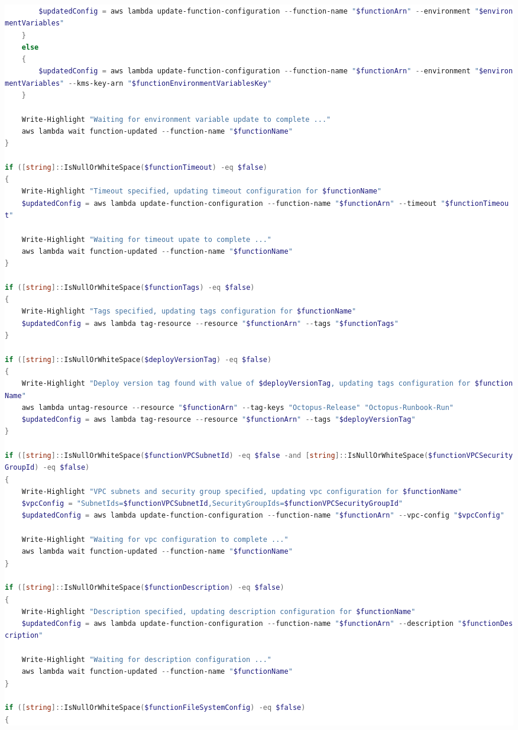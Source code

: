 ```powershell
    	$updatedConfig = aws lambda update-function-configuration --function-name "$functionArn" --environment "$environmentVariables"
    }
    else
    {
    	$updatedConfig = aws lambda update-function-configuration --function-name "$functionArn" --environment "$environmentVariables" --kms-key-arn "$functionEnvironmentVariablesKey"
    }
    
    Write-Highlight "Waiting for environment variable update to complete ..."
    aws lambda wait function-updated --function-name "$functionName"
}

if ([string]::IsNullOrWhiteSpace($functionTimeout) -eq $false)
{
	Write-Highlight "Timeout specified, updating timeout configuration for $functionName"
	$updatedConfig = aws lambda update-function-configuration --function-name "$functionArn" --timeout "$functionTimeout"
    
    Write-Highlight "Waiting for timeout upate to complete ..."
    aws lambda wait function-updated --function-name "$functionName"
}

if ([string]::IsNullOrWhiteSpace($functionTags) -eq $false)
{
	Write-Highlight "Tags specified, updating tags configuration for $functionName"
	$updatedConfig = aws lambda tag-resource --resource "$functionArn" --tags "$functionTags"
}

if ([string]::IsNullOrWhiteSpace($deployVersionTag) -eq $false)
{
	Write-Highlight "Deploy version tag found with value of $deployVersionTag, updating tags configuration for $functionName"
    aws lambda untag-resource --resource "$functionArn" --tag-keys "Octopus-Release" "Octopus-Runbook-Run"
	$updatedConfig = aws lambda tag-resource --resource "$functionArn" --tags "$deployVersionTag"
}

if ([string]::IsNullOrWhiteSpace($functionVPCSubnetId) -eq $false -and [string]::IsNullOrWhiteSpace($functionVPCSecurityGroupId) -eq $false)
{
	Write-Highlight "VPC subnets and security group specified, updating vpc configuration for $functionName"
	$vpcConfig = "SubnetIds=$functionVPCSubnetId,SecurityGroupIds=$functionVPCSecurityGroupId"
	$updatedConfig = aws lambda update-function-configuration --function-name "$functionArn" --vpc-config "$vpcConfig"
    
    Write-Highlight "Waiting for vpc configuration to complete ..."
    aws lambda wait function-updated --function-name "$functionName"
}

if ([string]::IsNullOrWhiteSpace($functionDescription) -eq $false)
{
	Write-Highlight "Description specified, updating description configuration for $functionName"
	$updatedConfig = aws lambda update-function-configuration --function-name "$functionArn" --description "$functionDescription"
    
    Write-Highlight "Waiting for description configuration ..."
    aws lambda wait function-updated --function-name "$functionName"
}

if ([string]::IsNullOrWhiteSpace($functionFileSystemConfig) -eq $false)
{
```